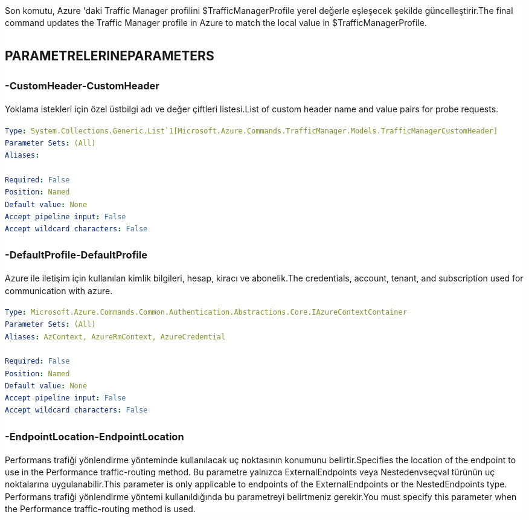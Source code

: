 <span data-ttu-id="80097-118">Son komutu, Azure 'daki Traffic Manager profilini $TrafficManagerProfile yerel değerle eşleşecek şekilde güncelleştirir.</span><span class="sxs-lookup"><span data-stu-id="80097-118">The final command updates the Traffic Manager profile in Azure to match the local value in $TrafficManagerProfile.</span></span>

## <span data-ttu-id="80097-119">PARAMETRELERINE</span><span class="sxs-lookup"><span data-stu-id="80097-119">PARAMETERS</span></span>

### <span data-ttu-id="80097-120">-CustomHeader</span><span class="sxs-lookup"><span data-stu-id="80097-120">-CustomHeader</span></span>
<span data-ttu-id="80097-121">Yoklama istekleri için özel üstbilgi adı ve değer çiftleri listesi.</span><span class="sxs-lookup"><span data-stu-id="80097-121">List of custom header name and value pairs for probe requests.</span></span>

```yaml
Type: System.Collections.Generic.List`1[Microsoft.Azure.Commands.TrafficManager.Models.TrafficManagerCustomHeader]
Parameter Sets: (All)
Aliases:

Required: False
Position: Named
Default value: None
Accept pipeline input: False
Accept wildcard characters: False
```

### <span data-ttu-id="80097-122">-DefaultProfile</span><span class="sxs-lookup"><span data-stu-id="80097-122">-DefaultProfile</span></span>
<span data-ttu-id="80097-123">Azure ile iletişim için kullanılan kimlik bilgileri, hesap, kiracı ve abonelik.</span><span class="sxs-lookup"><span data-stu-id="80097-123">The credentials, account, tenant, and subscription used for communication with azure.</span></span>

```yaml
Type: Microsoft.Azure.Commands.Common.Authentication.Abstractions.Core.IAzureContextContainer
Parameter Sets: (All)
Aliases: AzContext, AzureRmContext, AzureCredential

Required: False
Position: Named
Default value: None
Accept pipeline input: False
Accept wildcard characters: False
```

### <span data-ttu-id="80097-124">-EndpointLocation</span><span class="sxs-lookup"><span data-stu-id="80097-124">-EndpointLocation</span></span>
<span data-ttu-id="80097-125">Performans trafiği yönlendirme yönteminde kullanılacak uç noktasının konumunu belirtir.</span><span class="sxs-lookup"><span data-stu-id="80097-125">Specifies the location of the endpoint to use in the Performance traffic-routing method.</span></span>
<span data-ttu-id="80097-126">Bu parametre yalnızca ExternalEndpoints veya Nestedenvseçval türünün uç noktalarına uygulanabilir.</span><span class="sxs-lookup"><span data-stu-id="80097-126">This parameter is only applicable to endpoints of the ExternalEndpoints or the NestedEndpoints type.</span></span>
<span data-ttu-id="80097-127">Performans trafiği yönlendirme yöntemi kullanıldığında bu parametreyi belirtmeniz gerekir.</span><span class="sxs-lookup"><span data-stu-id="80097-127">You must specify this parameter when the Performance traffic-routing method is used.</span></span>
